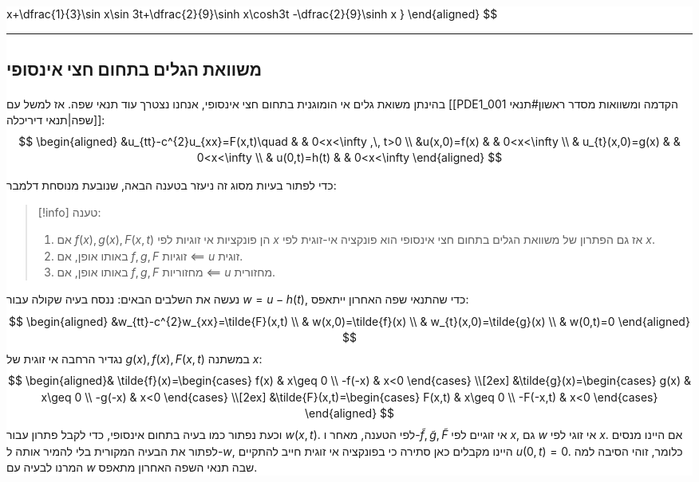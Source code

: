 x+\dfrac{1}{3}\sin x\sin 3t+\dfrac{2}{9}\sinh x\cosh3t -\dfrac{2}{9}\sinh x
 }
\end{aligned}
$$

---



## משוואת הגלים בתחום חצי אינסופי

בהינתן משואת גלים אי הומוגנית בתחום חצי אינסופי, אנחנו נצטרך עוד תנאי שפה. אז למשל עם [[PDE1_001 הקדמה ומשוואות מסדר ראשון#תנאי שפה|תנאי דיריכלה]]:
$$
\begin{aligned}
&u_{tt}-c^{2}u_{xx}=F(x,t)\quad  &  & 0<x<\infty ,\, t>0 \\
&u(x,0)=f(x) &  & 0<x<\infty   \\
 & u_{t}(x,0)=g(x)  &  & 0<x<\infty \\
 & u(0,t)=h(t) &  & 0<x<\infty 
\end{aligned}
$$


כדי לפתור בעיות מסוג זה ניעזר בטענה הבאה, שנובעת מנוסחת דלמבר:
>[!info] טענה: 
 >1. אם $f(x),g(x),F(x,t)$ הן פונקציות אי זוגיות לפי $x$ אז גם הפתרון של משוואת הגלים בתחום חצי אינסופי הוא פונקציה אי-זוגית לפי $x$.
 >2. באותו אופן, אם $f,g,F$ זוגיות $\impliedby$ $u$ זוגית.
 >3. באותו אופן, אם $f,g,F$ מחזוריות $\impliedby$ $u$ מחזורית.

נעשה את השלבים הבאים:
ננסח בעיה שקולה עבור $w=u-h(t)$, כדי שהתנאי שפה האחרון ייתאפס:
$$
\begin{aligned}
&w_{tt}-c^{2}w_{xx}=\tilde{F}(x,t) \\
 & w(x,0)=\tilde{f}(x) \\
 & w_{t}(x,0)=\tilde{g}(x) \\
 & w(0,t)=0
\end{aligned}
$$
נגדיר הרחבה אי זוגית של $g(x),f(x),F(x,t)$ במשתנה $x$:
$$
\begin{aligned}&
\tilde{f}(x)=\begin{cases}
f(x) & x\geq 0 \\
-f(-x) & x<0
\end{cases} \\[2ex]
&\tilde{g}(x)=\begin{cases}
g(x) & x\geq 0 \\
-g(-x) & x<0
\end{cases} \\[2ex]
&\tilde{F}(x,t)=\begin{cases}
F(x,t) & x\geq 0 \\
-F(-x,t) & x<0
\end{cases}
\end{aligned}
$$
וכעת נפתור כמו בעיה בתחום אינסופי, כדי לקבל פתרון עבור $w(x,t)$. לפי הטענה, מאחר ו-$\tilde{f},\tilde{g},\tilde{F}$ אי זוגיים לפי $x$, גם $w$ אי זוגי לפי $x$. אם היינו מנסים לפתור את הבעיה המקורית בלי להמיר אותה ל-$w$, היינו מקבלים כאן סתירה כי בפונקציה אי זוגית חייב להתקיים $u(0,t)=0$. כלומר, זוהי הסיבה למה המרנו לבעיה עם $w$ שבה תנאי השפה האחרון מתאפס.

